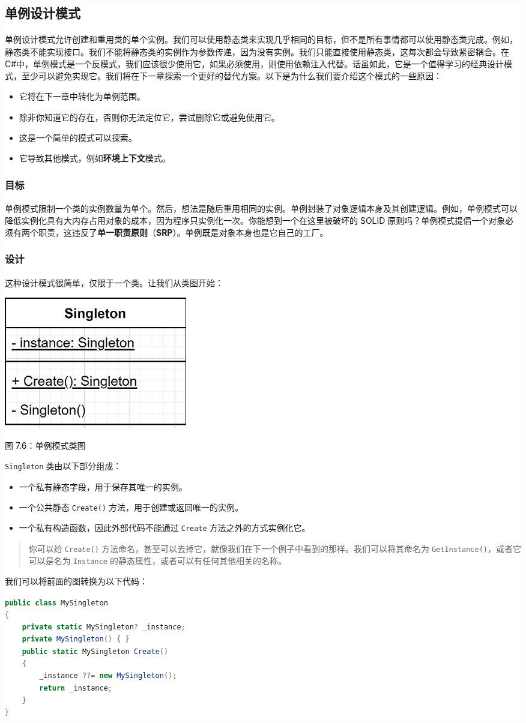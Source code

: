 ## 单例设计模式

单例设计模式允许创建和重用类的单个实例。我们可以使用静态类来实现几乎相同的目标，但不是所有事情都可以使用静态类完成。例如，静态类不能实现接口。我们不能将静态类的实例作为参数传递，因为没有实例。我们只能直接使用静态类，这每次都会导致紧密耦合。在 C#中，单例模式是一个反模式，我们应该很少使用它，如果必须使用，则使用依赖注入代替。话虽如此，它是一个值得学习的经典设计模式，至少可以避免实现它。我们将在下一章探索一个更好的替代方案。以下是为什么我们要介绍这个模式的一些原因：

+   它将在下一章中转化为单例范围。

+   除非你知道它的存在，否则你无法定位它，尝试删除它或避免使用它。

+   这是一个简单的模式可以探索。

+   它导致其他模式，例如**环境上下文**模式。

### 目标

单例模式限制一个类的实例数量为单个。然后，想法是随后重用相同的实例。单例封装了对象逻辑本身及其创建逻辑。例如，单例模式可以降低实例化具有大内存占用对象的成本，因为程序只实例化一次。你能想到一个在这里被破坏的 SOLID 原则吗？单例模式提倡一个对象必须有两个职责，这违反了**单一职责原则**（**SRP**）。单例既是对象本身也是它自己的工厂。

### 设计

这种设计模式很简单，仅限于一个类。让我们从类图开始：

![图 7.6：单例模式类图](img/file38.png)

图 7.6：单例模式类图

`Singleton` 类由以下部分组成：

+   一个私有静态字段，用于保存其唯一的实例。

+   一个公共静态 `Create()` 方法，用于创建或返回唯一的实例。

+   一个私有构造函数，因此外部代码不能通过 `Create` 方法之外的方式实例化它。

> 你可以给 `Create()` 方法命名，甚至可以去掉它，就像我们在下一个例子中看到的那样。我们可以将其命名为 `GetInstance()`，或者它可以是名为 `Instance` 的静态属性，或者可以有任何其他相关的名称。

我们可以将前面的图转换为以下代码：

```cs
public class MySingleton
{
    private static MySingleton? _instance;
    private MySingleton() { }
    public static MySingleton Create()
    {
        _instance ??= new MySingleton();
        return _instance;
    }
}
```
